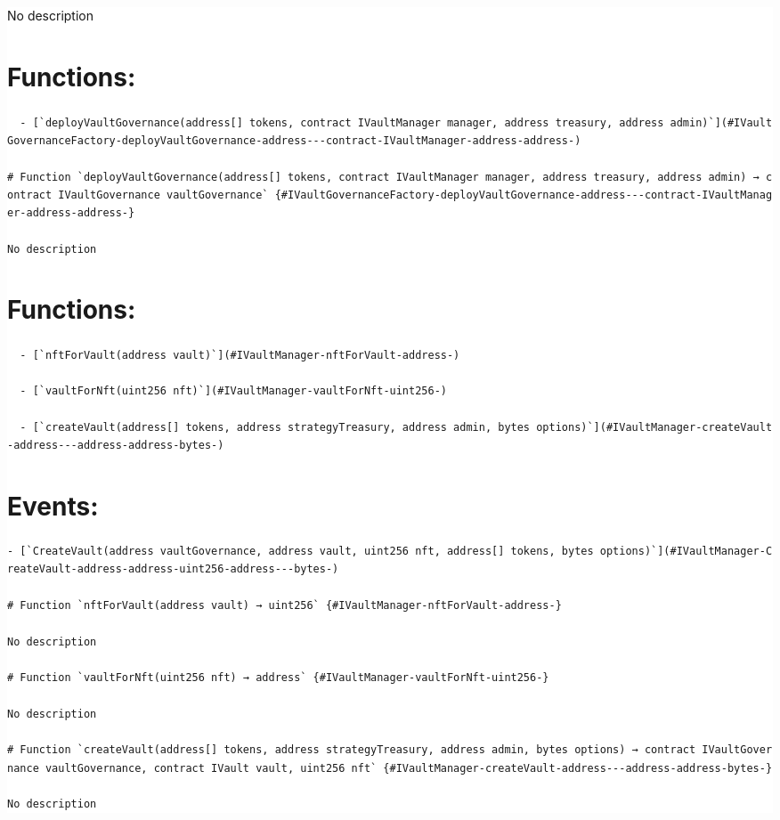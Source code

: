  No description

  # Functions:

      - [`deployVaultGovernance(address[] tokens, contract IVaultManager manager, address treasury, address admin)`](#IVaultGovernanceFactory-deployVaultGovernance-address---contract-IVaultManager-address-address-)

    # Function `deployVaultGovernance(address[] tokens, contract IVaultManager manager, address treasury, address admin) → contract IVaultGovernance vaultGovernance` {#IVaultGovernanceFactory-deployVaultGovernance-address---contract-IVaultManager-address-address-}

    No description

  # Functions:

      - [`nftForVault(address vault)`](#IVaultManager-nftForVault-address-)

      - [`vaultForNft(uint256 nft)`](#IVaultManager-vaultForNft-uint256-)

      - [`createVault(address[] tokens, address strategyTreasury, address admin, bytes options)`](#IVaultManager-createVault-address---address-address-bytes-)

  # Events:

    - [`CreateVault(address vaultGovernance, address vault, uint256 nft, address[] tokens, bytes options)`](#IVaultManager-CreateVault-address-address-uint256-address---bytes-)

    # Function `nftForVault(address vault) → uint256` {#IVaultManager-nftForVault-address-}

    No description

    # Function `vaultForNft(uint256 nft) → address` {#IVaultManager-vaultForNft-uint256-}

    No description

    # Function `createVault(address[] tokens, address strategyTreasury, address admin, bytes options) → contract IVaultGovernance vaultGovernance, contract IVault vault, uint256 nft` {#IVaultManager-createVault-address---address-address-bytes-}

    No description
